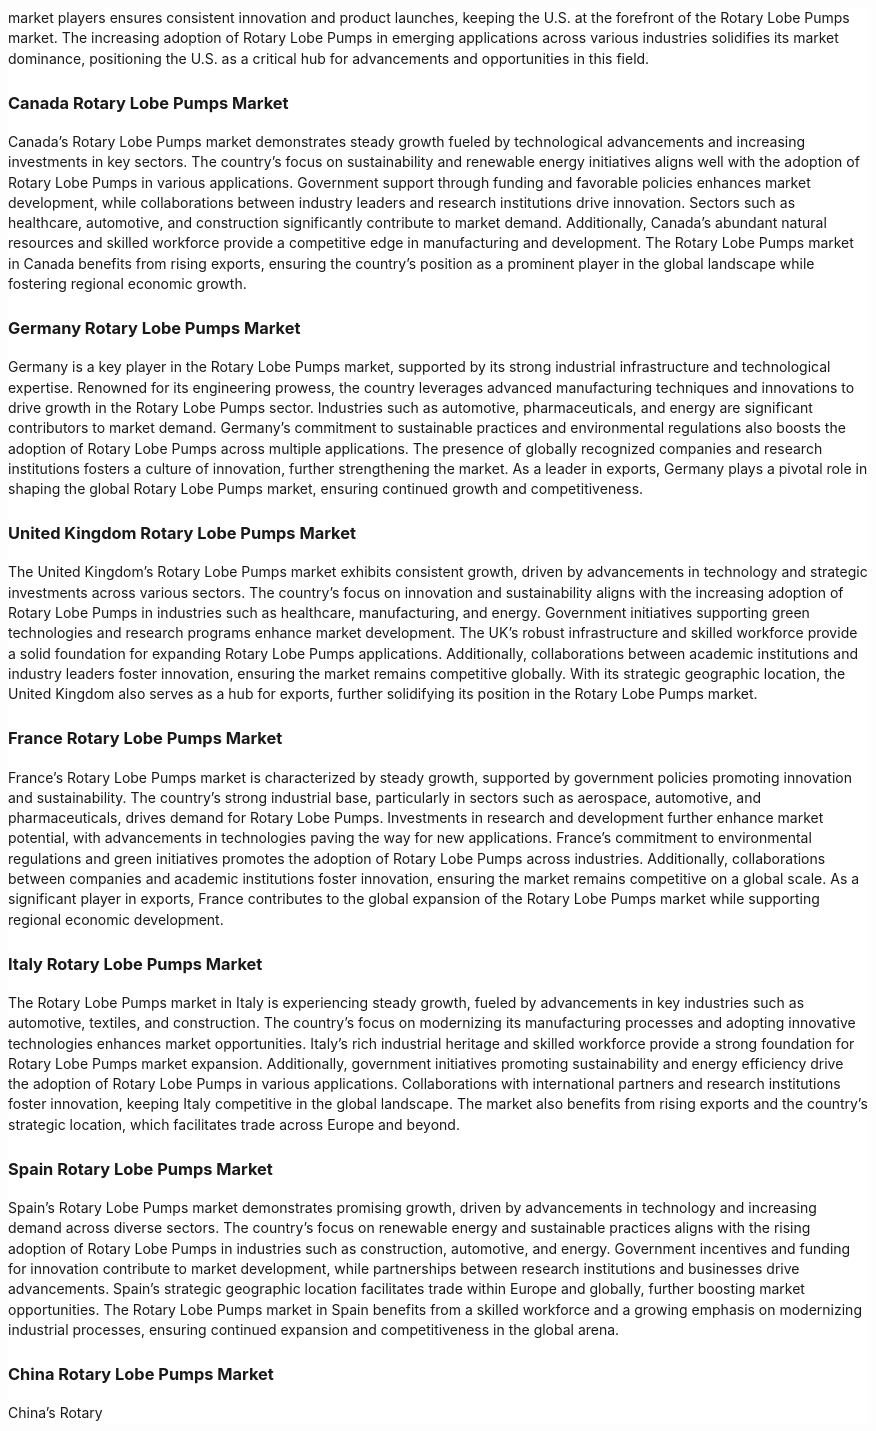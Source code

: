 market players ensures consistent innovation and product launches, keeping the U.S. at the forefront of the Rotary Lobe Pumps market. The increasing adoption of Rotary Lobe Pumps in emerging applications across various industries solidifies its market dominance, positioning the U.S. as a critical hub for advancements and opportunities in this field.</p><h3>Canada Rotary Lobe Pumps Market</h3><p>Canada&rsquo;s Rotary Lobe Pumps market demonstrates steady growth fueled by technological advancements and increasing investments in key sectors. The country&rsquo;s focus on sustainability and renewable energy initiatives aligns well with the adoption of Rotary Lobe Pumps in various applications. Government support through funding and favorable policies enhances market development, while collaborations between industry leaders and research institutions drive innovation. Sectors such as healthcare, automotive, and construction significantly contribute to market demand. Additionally, Canada&rsquo;s abundant natural resources and skilled workforce provide a competitive edge in manufacturing and development. The Rotary Lobe Pumps market in Canada benefits from rising exports, ensuring the country&rsquo;s position as a prominent player in the global landscape while fostering regional economic growth.</p><h3>Germany Rotary Lobe Pumps Market</h3><p>Germany is a key player in the Rotary Lobe Pumps market, supported by its strong industrial infrastructure and technological expertise. Renowned for its engineering prowess, the country leverages advanced manufacturing techniques and innovations to drive growth in the Rotary Lobe Pumps sector. Industries such as automotive, pharmaceuticals, and energy are significant contributors to market demand. Germany&rsquo;s commitment to sustainable practices and environmental regulations also boosts the adoption of Rotary Lobe Pumps across multiple applications. The presence of globally recognized companies and research institutions fosters a culture of innovation, further strengthening the market. As a leader in exports, Germany plays a pivotal role in shaping the global Rotary Lobe Pumps market, ensuring continued growth and competitiveness.</p><h3>United Kingdom Rotary Lobe Pumps Market</h3><p>The United Kingdom&rsquo;s Rotary Lobe Pumps market exhibits consistent growth, driven by advancements in technology and strategic investments across various sectors. The country&rsquo;s focus on innovation and sustainability aligns with the increasing adoption of Rotary Lobe Pumps in industries such as healthcare, manufacturing, and energy. Government initiatives supporting green technologies and research programs enhance market development. The UK&rsquo;s robust infrastructure and skilled workforce provide a solid foundation for expanding Rotary Lobe Pumps applications. Additionally, collaborations between academic institutions and industry leaders foster innovation, ensuring the market remains competitive globally. With its strategic geographic location, the United Kingdom also serves as a hub for exports, further solidifying its position in the Rotary Lobe Pumps market.</p><h3>France Rotary Lobe Pumps Market</h3><p>France&rsquo;s Rotary Lobe Pumps market is characterized by steady growth, supported by government policies promoting innovation and sustainability. The country&rsquo;s strong industrial base, particularly in sectors such as aerospace, automotive, and pharmaceuticals, drives demand for Rotary Lobe Pumps. Investments in research and development further enhance market potential, with advancements in technologies paving the way for new applications. France&rsquo;s commitment to environmental regulations and green initiatives promotes the adoption of Rotary Lobe Pumps across industries. Additionally, collaborations between companies and academic institutions foster innovation, ensuring the market remains competitive on a global scale. As a significant player in exports, France contributes to the global expansion of the Rotary Lobe Pumps market while supporting regional economic development.</p><h3>Italy Rotary Lobe Pumps Market</h3><p>The Rotary Lobe Pumps market in Italy is experiencing steady growth, fueled by advancements in key industries such as automotive, textiles, and construction. The country&rsquo;s focus on modernizing its manufacturing processes and adopting innovative technologies enhances market opportunities. Italy&rsquo;s rich industrial heritage and skilled workforce provide a strong foundation for Rotary Lobe Pumps market expansion. Additionally, government initiatives promoting sustainability and energy efficiency drive the adoption of Rotary Lobe Pumps in various applications. Collaborations with international partners and research institutions foster innovation, keeping Italy competitive in the global landscape. The market also benefits from rising exports and the country&rsquo;s strategic location, which facilitates trade across Europe and beyond.</p><h3>Spain Rotary Lobe Pumps Market</h3><p>Spain&rsquo;s Rotary Lobe Pumps market demonstrates promising growth, driven by advancements in technology and increasing demand across diverse sectors. The country&rsquo;s focus on renewable energy and sustainable practices aligns with the rising adoption of Rotary Lobe Pumps in industries such as construction, automotive, and energy. Government incentives and funding for innovation contribute to market development, while partnerships between research institutions and businesses drive advancements. Spain&rsquo;s strategic geographic location facilitates trade within Europe and globally, further boosting market opportunities. The Rotary Lobe Pumps market in Spain benefits from a skilled workforce and a growing emphasis on modernizing industrial processes, ensuring continued expansion and competitiveness in the global arena.</p><h3>China Rotary Lobe Pumps Market</h3><p>China&rsquo;s Rotary